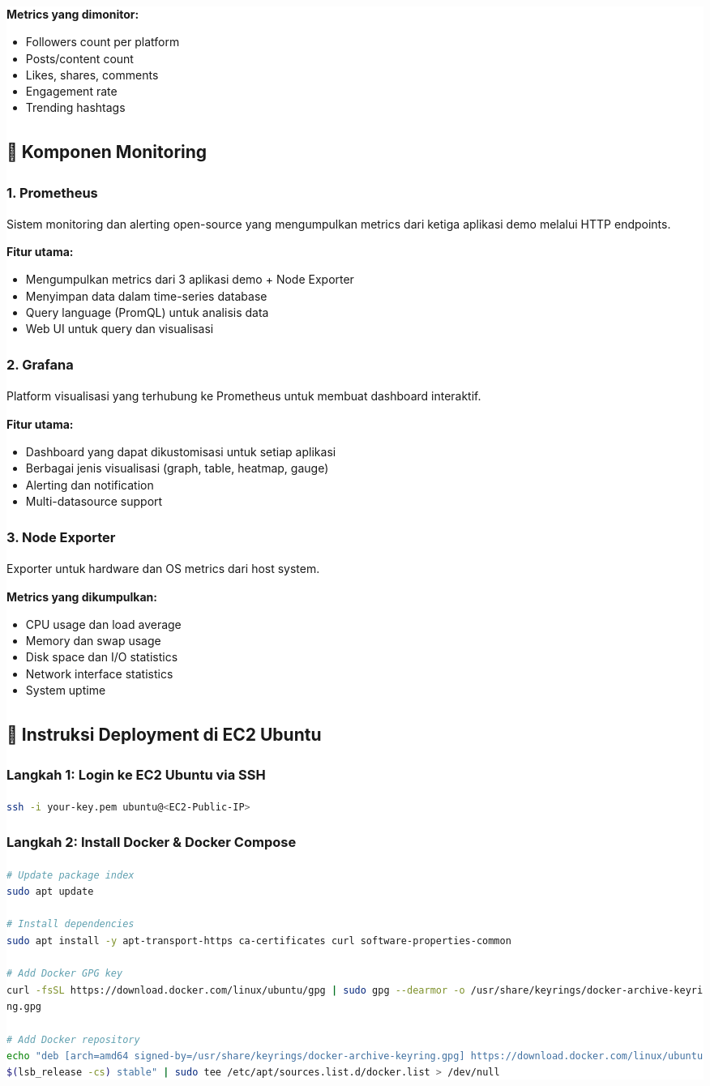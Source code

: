 **Metrics yang dimonitor:**
- Followers count per platform
- Posts/content count
- Likes, shares, comments
- Engagement rate
- Trending hashtags

## 🔧 Komponen Monitoring

### 1. **Prometheus**
Sistem monitoring dan alerting open-source yang mengumpulkan metrics dari ketiga aplikasi demo melalui HTTP endpoints.

**Fitur utama:**
- Mengumpulkan metrics dari 3 aplikasi demo + Node Exporter
- Menyimpan data dalam time-series database
- Query language (PromQL) untuk analisis data
- Web UI untuk query dan visualisasi

### 2. **Grafana**
Platform visualisasi yang terhubung ke Prometheus untuk membuat dashboard interaktif.

**Fitur utama:**
- Dashboard yang dapat dikustomisasi untuk setiap aplikasi
- Berbagai jenis visualisasi (graph, table, heatmap, gauge)
- Alerting dan notification
- Multi-datasource support

### 3. **Node Exporter**
Exporter untuk hardware dan OS metrics dari host system.

**Metrics yang dikumpulkan:**
- CPU usage dan load average
- Memory dan swap usage
- Disk space dan I/O statistics
- Network interface statistics
- System uptime

## 🚀 Instruksi Deployment di EC2 Ubuntu

### Langkah 1: Login ke EC2 Ubuntu via SSH

```bash
ssh -i your-key.pem ubuntu@<EC2-Public-IP>
```

### Langkah 2: Install Docker & Docker Compose

```bash
# Update package index
sudo apt update

# Install dependencies
sudo apt install -y apt-transport-https ca-certificates curl software-properties-common

# Add Docker GPG key
curl -fsSL https://download.docker.com/linux/ubuntu/gpg | sudo gpg --dearmor -o /usr/share/keyrings/docker-archive-keyring.gpg

# Add Docker repository
echo "deb [arch=amd64 signed-by=/usr/share/keyrings/docker-archive-keyring.gpg] https://download.docker.com/linux/ubuntu $(lsb_release -cs) stable" | sudo tee /etc/apt/sources.list.d/docker.list > /dev/null

```